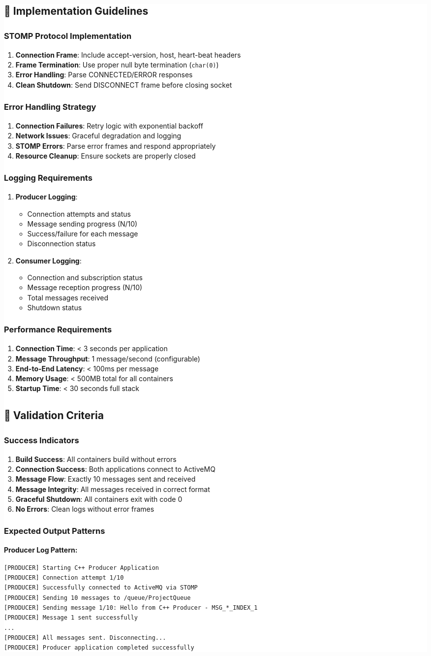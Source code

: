 ## 🔧 Implementation Guidelines

### STOMP Protocol Implementation
1. **Connection Frame**: Include accept-version, host, heart-beat headers
2. **Frame Termination**: Use proper null byte termination (`char(0)`)
3. **Error Handling**: Parse CONNECTED/ERROR responses
4. **Clean Shutdown**: Send DISCONNECT frame before closing socket

### Error Handling Strategy
1. **Connection Failures**: Retry logic with exponential backoff
2. **Network Issues**: Graceful degradation and logging
3. **STOMP Errors**: Parse error frames and respond appropriately
4. **Resource Cleanup**: Ensure sockets are properly closed

### Logging Requirements
1. **Producer Logging**:
   - Connection attempts and status
   - Message sending progress (N/10)
   - Success/failure for each message
   - Disconnection status

2. **Consumer Logging**:
   - Connection and subscription status
   - Message reception progress (N/10)
   - Total messages received
   - Shutdown status

### Performance Requirements
1. **Connection Time**: < 3 seconds per application
2. **Message Throughput**: 1 message/second (configurable)
3. **End-to-End Latency**: < 100ms per message
4. **Memory Usage**: < 500MB total for all containers
5. **Startup Time**: < 30 seconds full stack

## 🧪 Validation Criteria

### Success Indicators
1. **Build Success**: All containers build without errors
2. **Connection Success**: Both applications connect to ActiveMQ
3. **Message Flow**: Exactly 10 messages sent and received
4. **Message Integrity**: All messages received in correct format
5. **Graceful Shutdown**: All containers exit with code 0
6. **No Errors**: Clean logs without error frames

### Expected Output Patterns
**Producer Log Pattern:**
```
[PRODUCER] Starting C++ Producer Application
[PRODUCER] Connection attempt 1/10
[PRODUCER] Successfully connected to ActiveMQ via STOMP
[PRODUCER] Sending 10 messages to /queue/ProjectQueue
[PRODUCER] Sending message 1/10: Hello from C++ Producer - MSG_*_INDEX_1
[PRODUCER] Message 1 sent successfully
...
[PRODUCER] All messages sent. Disconnecting...
[PRODUCER] Producer application completed successfully
```
